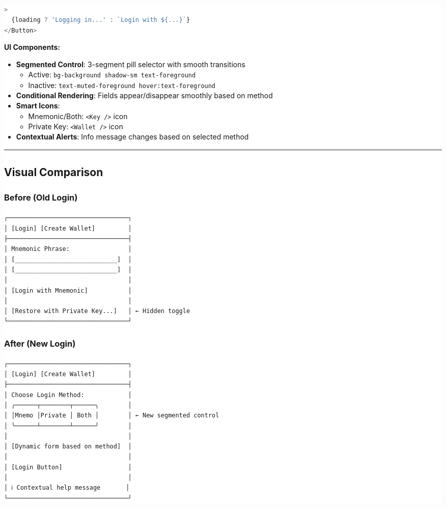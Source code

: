 ```typescript
>
  {loading ? 'Logging in...' : `Login with ${...}`}
</Button>
```

**UI Components:**
- **Segmented Control**: 3-segment pill selector with smooth transitions
  - Active: `bg-background shadow-sm text-foreground`
  - Inactive: `text-muted-foreground hover:text-foreground`
- **Conditional Rendering**: Fields appear/disappear smoothly based on method
- **Smart Icons**: 
  - Mnemonic/Both: `<Key />` icon
  - Private Key: `<Wallet />` icon
- **Contextual Alerts**: Info message changes based on selected method

---

## Visual Comparison

### Before (Old Login)
```
┌─────────────────────────────────┐
│ [Login] [Create Wallet]         │
├─────────────────────────────────┤
│ Mnemonic Phrase:                │
│ [____________________________]  │
│ [____________________________]  │
│                                 │
│ [Login with Mnemonic]           │
│                                 │
│ [Restore with Private Key...]   │ ← Hidden toggle
└─────────────────────────────────┘
```

### After (New Login)
```
┌─────────────────────────────────┐
│ [Login] [Create Wallet]         │
├─────────────────────────────────┤
│ Choose Login Method:            │
│ ╭──────┬────────┬──────╮        │
│ │Mnemo │Private │ Both │        │ ← New segmented control
│ ╰──────┴────────┴──────╯        │
│                                 │
│ [Dynamic form based on method]  │
│                                 │
│ [Login Button]                  │
│                                 │
│ ℹ️ Contextual help message       │
└─────────────────────────────────┘
```
